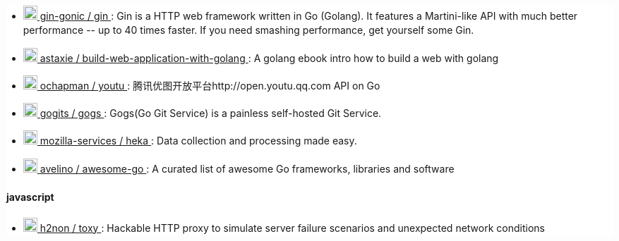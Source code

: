 * <img src='https://avatars0.githubusercontent.com/u/127379?v=3&s=40' height='20' width='20'>[
      gin-gonic
      /
      gin
](https://github.com/gin-gonic/gin): 
      Gin is a HTTP web framework written in Go (Golang). It features a Martini-like API with much better performance -- up to 40 times faster. If you need smashing performance, get yourself some Gin.
    
* <img src='https://avatars0.githubusercontent.com/u/233907?v=3&s=40' height='20' width='20'>[
      astaxie
      /
      build-web-application-with-golang
](https://github.com/astaxie/build-web-application-with-golang): 
      A golang ebook intro how to build a web with golang
    
* <img src='https://avatars2.githubusercontent.com/u/1243294?v=3&s=40' height='20' width='20'>[
      ochapman
      /
      youtu
](https://github.com/ochapman/youtu): 
       腾讯优图开放平台http://open.youtu.qq.com API on Go
    
* <img src='https://avatars0.githubusercontent.com/u/2946214?v=3&s=40' height='20' width='20'>[
      gogits
      /
      gogs
](https://github.com/gogits/gogs): 
      Gogs(Go Git Service) is a painless self-hosted Git Service.
    
* <img src='https://avatars1.githubusercontent.com/u/151364?v=3&s=40' height='20' width='20'>[
      mozilla-services
      /
      heka
](https://github.com/mozilla-services/heka): 
      Data collection and processing made easy.
    
* <img src='https://avatars3.githubusercontent.com/u/31996?v=3&s=40' height='20' width='20'>[
      avelino
      /
      awesome-go
](https://github.com/avelino/awesome-go): 
      A curated list of awesome Go frameworks, libraries and software
    

#### javascript
* <img src='https://avatars0.githubusercontent.com/u/63402?v=3&s=40' height='20' width='20'>[
      h2non
      /
      toxy
](https://github.com/h2non/toxy): 
      Hackable HTTP proxy to simulate server failure scenarios and unexpected network conditions
    